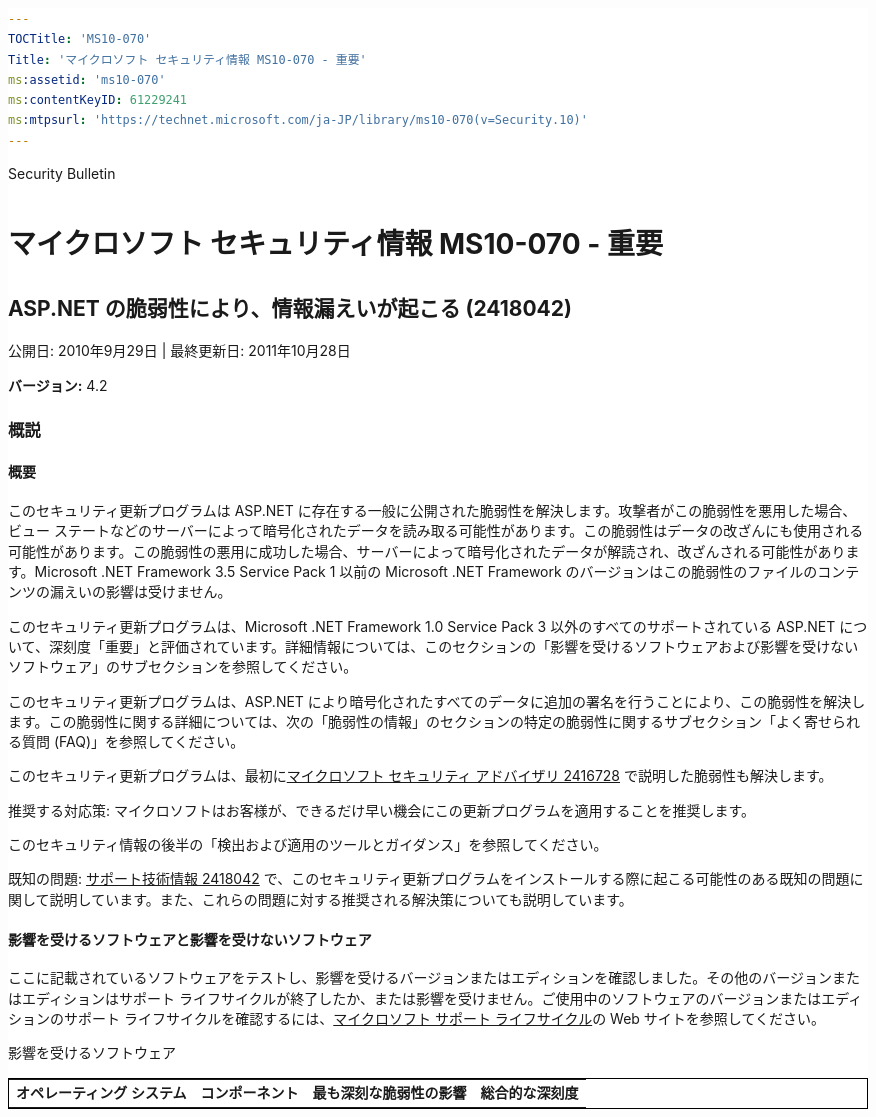 ```yaml
---
TOCTitle: 'MS10-070'
Title: 'マイクロソフト セキュリティ情報 MS10-070 - 重要'
ms:assetid: 'ms10-070'
ms:contentKeyID: 61229241
ms:mtpsurl: 'https://technet.microsoft.com/ja-JP/library/ms10-070(v=Security.10)'
---
```


Security Bulletin

マイクロソフト セキュリティ情報 MS10-070 - 重要
===============================================

ASP.NET の脆弱性により、情報漏えいが起こる (2418042)
----------------------------------------------------

公開日: 2010年9月29日 | 最終更新日: 2011年10月28日

**バージョン:** 4.2

### 概説

#### 概要

このセキュリティ更新プログラムは ASP.NET に存在する一般に公開された脆弱性を解決します。攻撃者がこの脆弱性を悪用した場合、ビュー ステートなどのサーバーによって暗号化されたデータを読み取る可能性があります。この脆弱性はデータの改ざんにも使用される可能性があります。この脆弱性の悪用に成功した場合、サーバーによって暗号化されたデータが解読され、改ざんされる可能性があります。Microsoft .NET Framework 3.5 Service Pack 1 以前の Microsoft .NET Framework のバージョンはこの脆弱性のファイルのコンテンツの漏えいの影響は受けません。

このセキュリティ更新プログラムは、Microsoft .NET Framework 1.0 Service Pack 3 以外のすべてのサポートされている ASP.NET について、深刻度「重要」と評価されています。詳細情報については、このセクションの「影響を受けるソフトウェアおよび影響を受けないソフトウェア」のサブセクションを参照してください。

このセキュリティ更新プログラムは、ASP.NET により暗号化されたすべてのデータに追加の署名を行うことにより、この脆弱性を解決します。この脆弱性に関する詳細については、次の「脆弱性の情報」のセクションの特定の脆弱性に関するサブセクション「よく寄せられる質問 (FAQ)」を参照してください。

このセキュリティ更新プログラムは、最初に[マイクロソフト セキュリティ アドバイザリ 2416728](http://technet.microsoft.com/security/advisory/2416728) で説明した脆弱性も解決します。

推奨する対応策: マイクロソフトはお客様が、できるだけ早い機会にこの更新プログラムを適用することを推奨します。

このセキュリティ情報の後半の「検出および適用のツールとガイダンス」を参照してください。

既知の問題: [サポート技術情報 2418042](http://support.microsoft.com/kb/2418042) で、このセキュリティ更新プログラムをインストールする際に起こる可能性のある既知の問題に関して説明しています。また、これらの問題に対する推奨される解決策についても説明しています。

#### 影響を受けるソフトウェアと影響を受けないソフトウェア

ここに記載されているソフトウェアをテストし、影響を受けるバージョンまたはエディションを確認しました。その他のバージョンまたはエディションはサポート ライフサイクルが終了したか、または影響を受けません。ご使用中のソフトウェアのバージョンまたはエディションのサポート ライフサイクルを確認するには、[マイクロソフト サポート ライフサイクル](http://go.microsoft.com/fwlink/?linkid=21742)の Web サイトを参照してください。

影響を受けるソフトウェア

 
<table style="border:1px solid black;">
<tr class="thead">
<th>
オペレーティング システム
</th>
<th>
コンポーネント
</th>
<th>
最も深刻な脆弱性の影響
</th>
<th>
総合的な深刻度
</th>